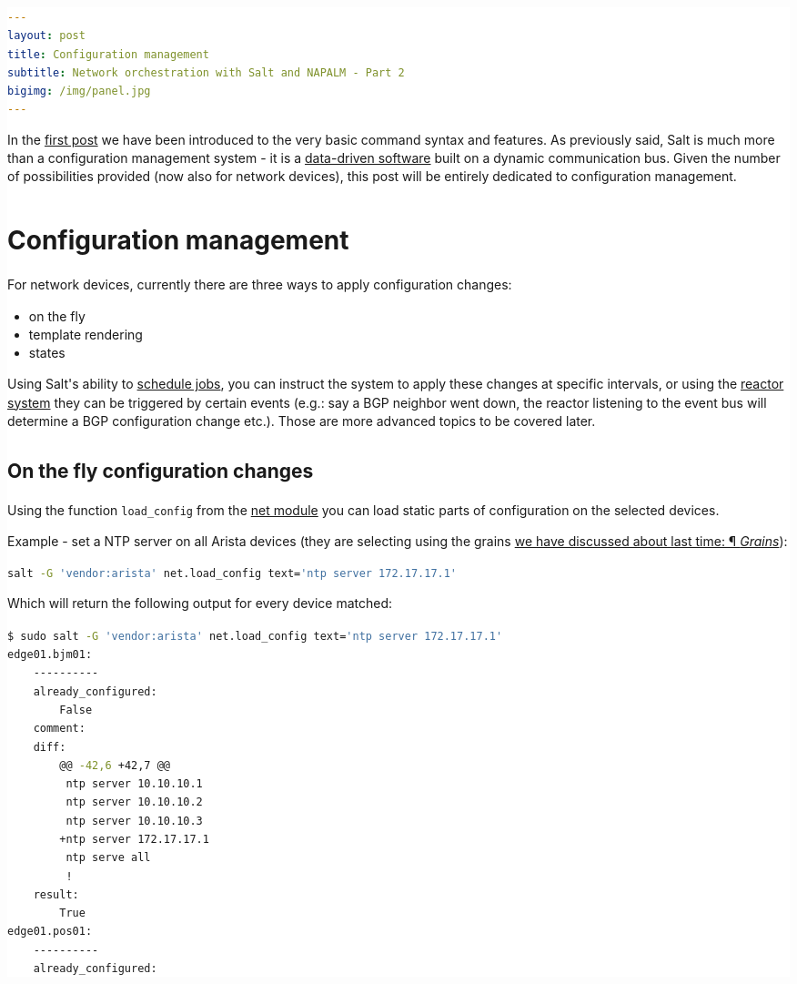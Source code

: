 ```yaml
---
layout: post
title: Configuration management
subtitle: Network orchestration with Salt and NAPALM - Part 2
bigimg: /img/panel.jpg
---
```


In the [first post](https://mirceaulinic.net/2016-11-17-network-orchestration-with-salt-and-napalm/) we have been introduced to the very basic command syntax and features. As previously said, Salt is much more than a configuration management system - it is a [data-driven software](https://docs.saltstack.com/en/latest/topics/) built on a dynamic communication bus. Given the number of possibilities provided (now also for network devices), this post will be entirely dedicated to configuration management.

# Configuration management

For network devices, currently there are three ways to apply configuration changes:

* on the fly
* template rendering
* states

Using Salt's ability to [schedule jobs](https://docs.saltstack.com/en/2015.8/topics/jobs/schedule.html), you can instruct the system to apply these changes at specific intervals, or using the [reactor system](https://docs.saltstack.com/en/latest/topics/reactor/) they can be triggered by certain events (e.g.: say a BGP neighbor went down, the reactor listening to the event bus will determine a BGP configuration change etc.). Those are more advanced topics to be covered later.

## On the fly configuration changes

Using the function ```load_config``` from the [net module](https://docs.saltstack.com/en/develop/ref/modules/all/salt.modules.napalm_network.html#salt.modules.napalm_network.load_config) you can load static parts of configuration on the selected devices.

Example - set a NTP server on all Arista devices (they are selecting using the grains [we have discussed about last time: &para; *Grains*](https://mirceaulinic.net/2016-11-17-network-orchestration-with-salt-and-napalm/)):

```bash
salt -G 'vendor:arista' net.load_config text='ntp server 172.17.17.1'
```

Which will return the following output for every device matched:

```bash
$ sudo salt -G 'vendor:arista' net.load_config text='ntp server 172.17.17.1'
edge01.bjm01:
    ----------
    already_configured:
        False
    comment:
    diff:
        @@ -42,6 +42,7 @@
         ntp server 10.10.10.1
         ntp server 10.10.10.2
         ntp server 10.10.10.3
        +ntp server 172.17.17.1
         ntp serve all
         !
    result:
        True
edge01.pos01:
    ----------
    already_configured:
```